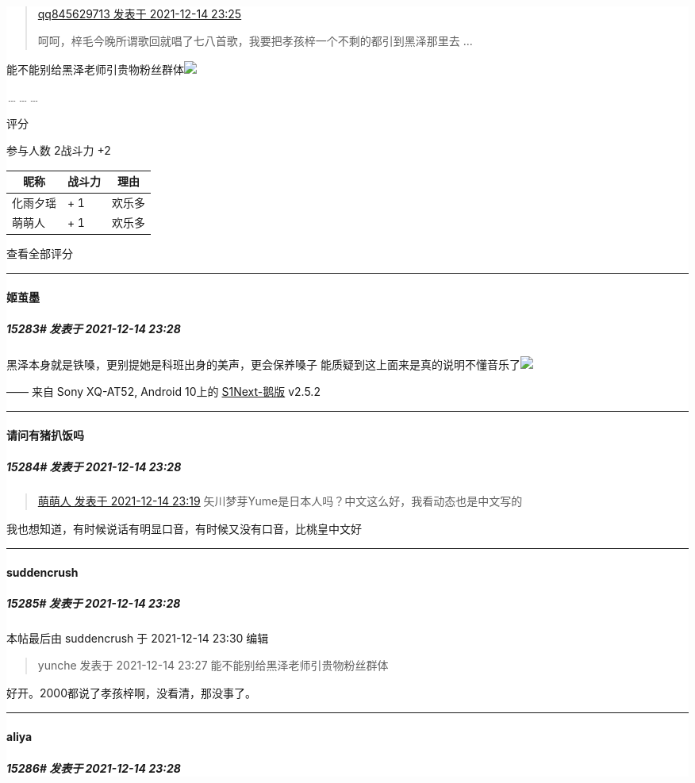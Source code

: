<blockquote><a href="httphttps://bbs.saraba1st.com/2b/forum.php?mod=redirect&amp;goto=findpost&amp;pid=53938986&amp;ptid=2041291" target="_blank">qq845629713 发表于 2021-12-14 23:25</a>

呵呵，梓毛今晚所谓歌回就唱了七八首歌，我要把孝孩梓一个不剩的都引到黑泽那里去 ...</blockquote>
能不能别给黑泽老师引贵物粉丝群体<img src="https://static.saraba1st.com/image/smiley/face2017/244.gif" referrerpolicy="no-referrer">

﹍﹍﹍

评分

 参与人数 2战斗力 +2

|昵称|战斗力|理由|
|----|---|---|
| 化雨夕瑶| + 1|欢乐多|
| 萌萌人| + 1|欢乐多|

查看全部评分

*****

####  姬茧墨  
##### 15283#       发表于 2021-12-14 23:28

黑泽本身就是铁嗓，更别提她是科班出身的美声，更会保养嗓子
能质疑到这上面来是真的说明不懂音乐了<img src="https://static.saraba1st.com/image/smiley/face2017/067.png" referrerpolicy="no-referrer">

—— 来自 Sony XQ-AT52, Android 10上的 [S1Next-鹅版](https://github.com/ykrank/S1-Next/releases) v2.5.2

*****

####  请问有猪扒饭吗  
##### 15284#       发表于 2021-12-14 23:28

<blockquote><a href="httphttps://bbs.saraba1st.com/2b/forum.php?mod=redirect&amp;goto=findpost&amp;pid=53938947&amp;ptid=2041291" target="_blank">萌萌人 发表于 2021-12-14 23:19</a>
矢川梦芽Yume是日本人吗？中文这么好，我看动态也是中文写的</blockquote>
我也想知道，有时候说话有明显口音，有时候又没有口音，比桃皇中文好

*****

####  suddencrush  
##### 15285#       发表于 2021-12-14 23:28

 本帖最后由 suddencrush 于 2021-12-14 23:30 编辑 
<blockquote>yunche 发表于 2021-12-14 23:27
能不能别给黑泽老师引贵物粉丝群体</blockquote>
好开。2000都说了孝孩梓啊，没看清，那没事了。

*****

####  aliya  
##### 15286#       发表于 2021-12-14 23:28

